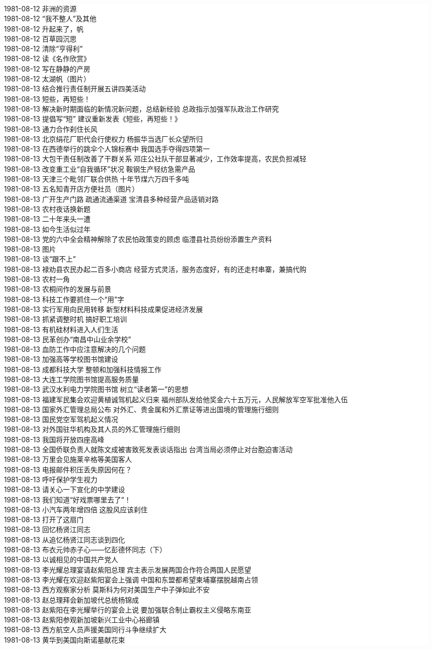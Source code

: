 1981-08-12 非洲的资源  
1981-08-12 “我不整人”及其他  
1981-08-12 升起来了，帆  
1981-08-12 百草园沉思  
1981-08-12 清除“亨得利”  
1981-08-12 读《名作欣赏》  
1981-08-12 写在静静的产房  
1981-08-12 太湖帆（图片）  
1981-08-13 结合推行责任制开展五讲四美活动  
1981-08-13 短些，再短些！  
1981-08-13 解决新时期面临的新情况新问题，总结新经验  总政指示加强军队政治工作研究  
1981-08-13 提倡写“短”  建议重新发表《短些，再短些！》  
1981-08-13 通力合作刹住长风  
1981-08-13 北京绢花厂职代会行使权力  杨振华当选厂长众望所归  
1981-08-13 在西德举行的跳伞个人锦标赛中  我国选手夺得四项第一  
1981-08-13 大包干责任制改善了干群关系  邓庄公社队干部显著减少，工作效率提高，农民负担减轻  
1981-08-13 改变重工业“自我循环”状况  鞍钢生产轻纺急需产品  
1981-08-13 天津三个毗邻厂联合供热  十年节煤六万四千多吨  
1981-08-13 五名知青开店方便社员（图片）  
1981-08-13 广开生产门路  疏通流通渠道  宝清县多种经营产品适销对路  
1981-08-13 农村夜话换新题  
1981-08-13 二十年来头一遭  
1981-08-13 如今生活似过年  
1981-08-13 党的六中全会精神解除了农民怕政策变的顾虑   临澧县社员纷纷添置生产资料  
1981-08-13 图片  
1981-08-13 谈“跟不上”  
1981-08-13 禄劝县农民办起二百多小商店  经营方式灵活，服务态度好，有的还走村串寨，兼搞代购  
1981-08-13 农村一角  
1981-08-13 农桐间作的发展与前景  
1981-08-13 科技工作要抓住一个“用”字  
1981-08-13 实行军用向民用转移  新型材料科技成果促进经济发展  
1981-08-13 抓紧调整时机  搞好职工培训  
1981-08-13 有机硅材料进入人们生活  
1981-08-13 民革创办“南昌中山业余学校”  
1981-08-13 血防工作中应注意解决的几个问题  
1981-08-13 加强高等学校图书馆建设  
1981-08-13 成都科技大学  整顿和加强科技情报工作  
1981-08-13 大连工学院图书馆提高服务质量  
1981-08-13 武汉水利电力学院图书馆  树立“读者第一”的思想  
1981-08-13 福建军民集会欢迎黄植诚驾机起义归来  福州部队发给他奖金六十五万元，人民解放军空军批准他入伍  
1981-08-13 国家外汇管理总局公布  对外汇、贵金属和外汇票证等进出国境的管理施行细则  
1981-08-13 国民党空军驾机起义情况  
1981-08-13 对外国驻华机构及其人员的外汇管理施行细则  
1981-08-13 我国将开放四座高峰  
1981-08-13 全国侨联负责人就陈文成被害致死发表谈话指出  台湾当局必须停止对台胞迫害活动  
1981-08-13 万里会见施莱辛格等美国客人  
1981-08-13 电报邮件积压丢失原因何在？  
1981-08-13 呼吁保护学生视力  
1981-08-13 请关心一下宣化的中学建设  
1981-08-13 我们知道“好戏票哪里去了”！  
1981-08-13 小汽车两年增四倍  这股风应该刹住  
1981-08-13 打开了这扇门  
1981-08-13 回忆杨贤江同志  
1981-08-13 从追忆杨贤江同志谈到四化  
1981-08-13 布衣元帅赤子心——忆彭德怀同志（下）  
1981-08-13 以诚相见的中国共产党人  
1981-08-13 李光耀总理宴请赵紫阳总理  宾主表示发展两国合作符合两国人民愿望  
1981-08-13 李光耀在欢迎赵紫阳宴会上强调  中国和东盟都希望柬埔寨摆脱越南占领  
1981-08-13 西方观察家分析  莫斯科为何对美国生产中子弹如此不安  
1981-08-13 赵总理拜会新加坡代总统杨锦成  
1981-08-13 赵紫阳在李光耀举行的宴会上说  要加强联合制止霸权主义侵略东南亚  
1981-08-13 赵紫阳参观新加坡新兴工业中心裕廊镇  
1981-08-13 西方航空人员声援美国同行斗争继续扩大  
1981-08-13 黄华到美国向斯诺墓献花束  